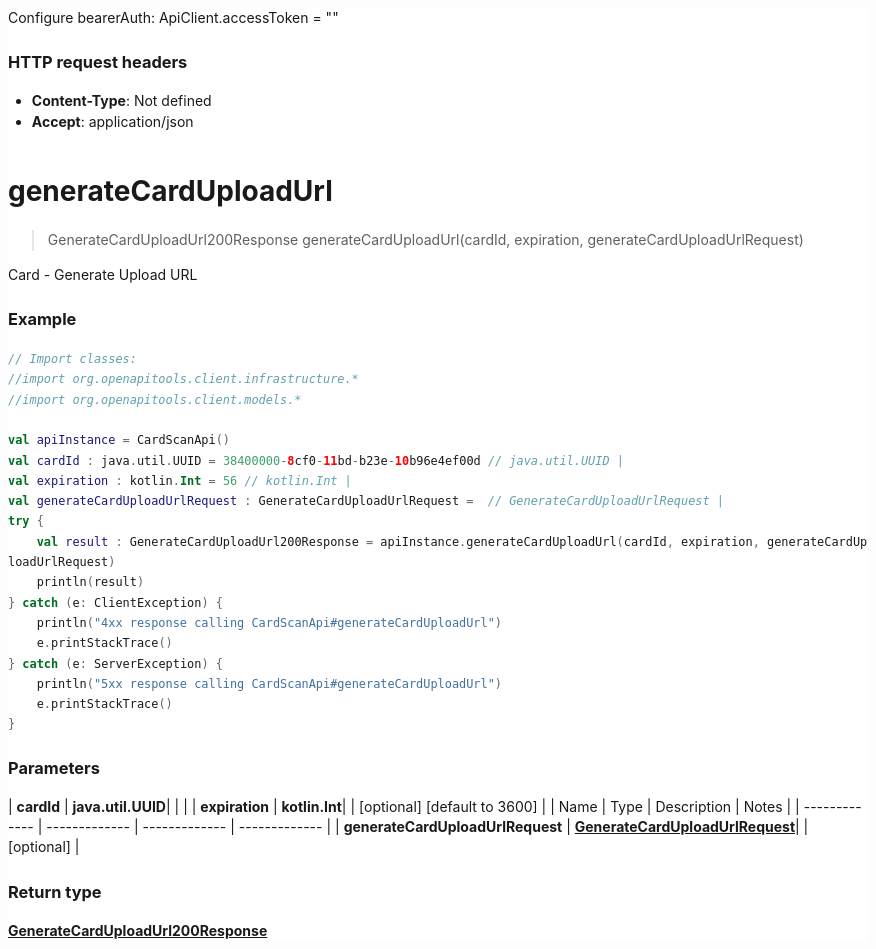 Configure bearerAuth:
    ApiClient.accessToken = ""

### HTTP request headers

 - **Content-Type**: Not defined
 - **Accept**: application/json

<a id="generateCardUploadUrl"></a>
# **generateCardUploadUrl**
> GenerateCardUploadUrl200Response generateCardUploadUrl(cardId, expiration, generateCardUploadUrlRequest)

Card - Generate Upload URL

### Example
```kotlin
// Import classes:
//import org.openapitools.client.infrastructure.*
//import org.openapitools.client.models.*

val apiInstance = CardScanApi()
val cardId : java.util.UUID = 38400000-8cf0-11bd-b23e-10b96e4ef00d // java.util.UUID | 
val expiration : kotlin.Int = 56 // kotlin.Int | 
val generateCardUploadUrlRequest : GenerateCardUploadUrlRequest =  // GenerateCardUploadUrlRequest | 
try {
    val result : GenerateCardUploadUrl200Response = apiInstance.generateCardUploadUrl(cardId, expiration, generateCardUploadUrlRequest)
    println(result)
} catch (e: ClientException) {
    println("4xx response calling CardScanApi#generateCardUploadUrl")
    e.printStackTrace()
} catch (e: ServerException) {
    println("5xx response calling CardScanApi#generateCardUploadUrl")
    e.printStackTrace()
}
```

### Parameters
| **cardId** | **java.util.UUID**|  | |
| **expiration** | **kotlin.Int**|  | [optional] [default to 3600] |
| Name | Type | Description  | Notes |
| ------------- | ------------- | ------------- | ------------- |
| **generateCardUploadUrlRequest** | [**GenerateCardUploadUrlRequest**](GenerateCardUploadUrlRequest.md)|  | [optional] |

### Return type

[**GenerateCardUploadUrl200Response**](GenerateCardUploadUrl200Response.md)
